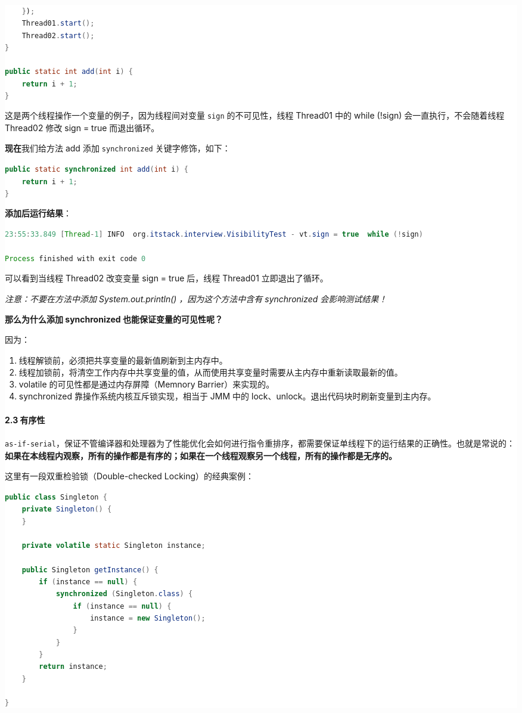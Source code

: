 ```java
    });
    Thread01.start();
    Thread02.start();
}

public static int add(int i) {
    return i + 1;
}
```

这是两个线程操作一个变量的例子，因为线程间对变量 `sign` 的不可见性，线程 Thread01 中的 while (!sign) 会一直执行，不会随着线程 Thread02 修改 sign = true 而退出循环。

**现在**我们给方法 add 添加 `synchronized` 关键字修饰，如下：

```java
public static synchronized int add(int i) {
    return i + 1;
}
```

**添加后运行结果**：

```java
23:55:33.849 [Thread-1] INFO  org.itstack.interview.VisibilityTest - vt.sign = true  while (!sign)

Process finished with exit code 0
```

可以看到当线程 Thread02 改变变量 sign = true 后，线程 Thread01 立即退出了循环。

*注意：不要在方法中添加  System.out.println() ，因为这个方法中含有 synchronized 会影响测试结果！*

**那么为什么添加 synchronized 也能保证变量的可见性呢？**

因为：
1. 线程解锁前，必须把共享变量的最新值刷新到主内存中。
2. 线程加锁前，将清空工作内存中共享变量的值，从而使用共享变量时需要从主内存中重新读取最新的值。
3. volatile 的可见性都是通过内存屏障（Memnory Barrier）来实现的。
4. synchronized 靠操作系统内核互斥锁实现，相当于 JMM 中的 lock、unlock。退出代码块时刷新变量到主内存。

#### 2.3 有序性

`as-if-serial`，保证不管编译器和处理器为了性能优化会如何进行指令重排序，都需要保证单线程下的运行结果的正确性。也就是常说的：**如果在本线程内观察，所有的操作都是有序的；如果在一个线程观察另一个线程，所有的操作都是无序的。**

这里有一段双重检验锁（Double-checked Locking）的经典案例：

```java
public class Singleton {
    private Singleton() {
    }

    private volatile static Singleton instance;

    public Singleton getInstance() {
        if (instance == null) {
            synchronized (Singleton.class) {
                if (instance == null) {
                    instance = new Singleton();
                }
            }
        }
        return instance;
    }

}
```

